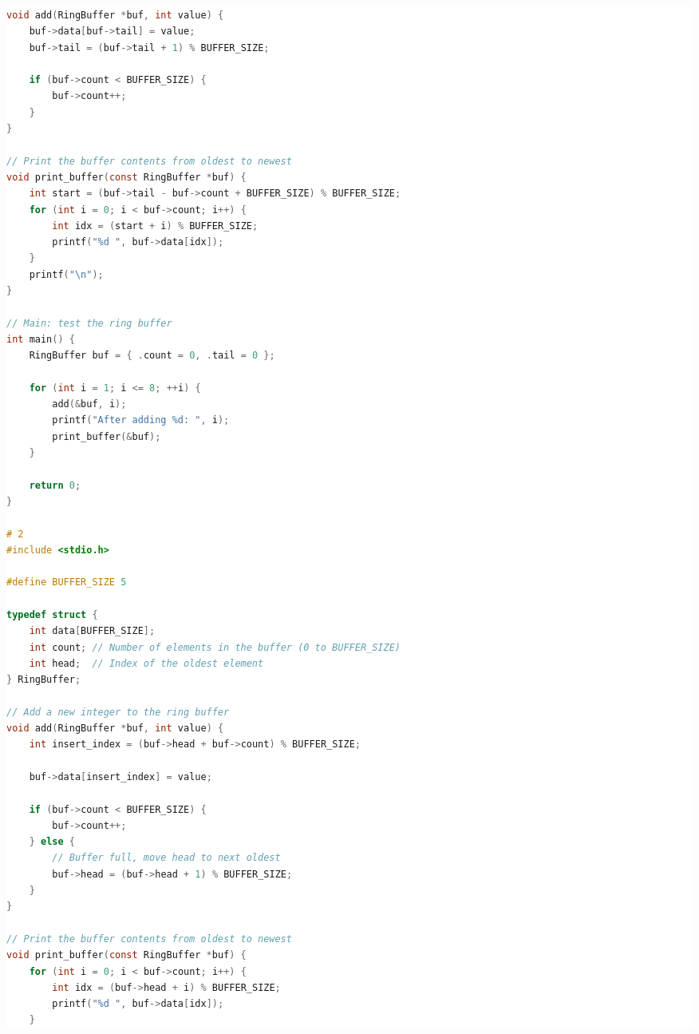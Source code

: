 ```c
void add(RingBuffer *buf, int value) {
    buf->data[buf->tail] = value;
    buf->tail = (buf->tail + 1) % BUFFER_SIZE;

    if (buf->count < BUFFER_SIZE) {
        buf->count++;
    }
}

// Print the buffer contents from oldest to newest
void print_buffer(const RingBuffer *buf) {
    int start = (buf->tail - buf->count + BUFFER_SIZE) % BUFFER_SIZE;
    for (int i = 0; i < buf->count; i++) {
        int idx = (start + i) % BUFFER_SIZE;
        printf("%d ", buf->data[idx]);
    }
    printf("\n");
}

// Main: test the ring buffer
int main() {
    RingBuffer buf = { .count = 0, .tail = 0 };

    for (int i = 1; i <= 8; ++i) {
        add(&buf, i);
        printf("After adding %d: ", i);
        print_buffer(&buf);
    }

    return 0;
}

# 2
#include <stdio.h>

#define BUFFER_SIZE 5

typedef struct {
    int data[BUFFER_SIZE];
    int count; // Number of elements in the buffer (0 to BUFFER_SIZE)
    int head;  // Index of the oldest element
} RingBuffer;

// Add a new integer to the ring buffer
void add(RingBuffer *buf, int value) {
    int insert_index = (buf->head + buf->count) % BUFFER_SIZE;

    buf->data[insert_index] = value;

    if (buf->count < BUFFER_SIZE) {
        buf->count++;
    } else {
        // Buffer full, move head to next oldest
        buf->head = (buf->head + 1) % BUFFER_SIZE;
    }
}

// Print the buffer contents from oldest to newest
void print_buffer(const RingBuffer *buf) {
    for (int i = 0; i < buf->count; i++) {
        int idx = (buf->head + i) % BUFFER_SIZE;
        printf("%d ", buf->data[idx]);
    }
```